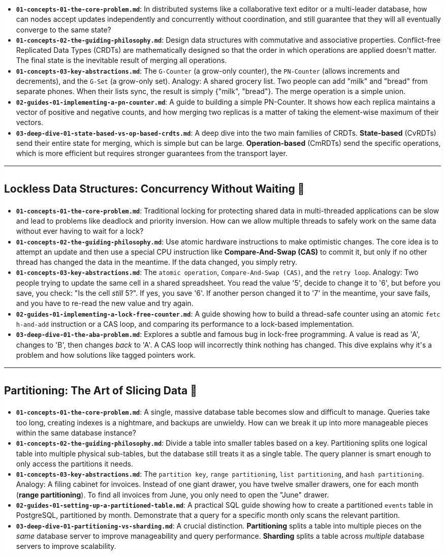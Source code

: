 * **`01-concepts-01-the-core-problem.md`**: In distributed systems like a collaborative text editor or a multi-leader database, how can nodes accept updates independently and concurrently without coordination, and still guarantee that they will all eventually converge to the same state?
* **`01-concepts-02-the-guiding-philosophy.md`**: Design data structures with commutative and associative properties. Conflict-free Replicated Data Types (CRDTs) are mathematically designed so that the order in which operations are applied doesn't matter. The final state is the inevitable result of merging all operations.
* **`01-concepts-03-key-abstractions.md`**: The `G-Counter` (a grow-only counter), the `PN-Counter` (allows increments and decrements), and the `G-Set` (a grow-only set). Analogy: A shared grocery list. Two people can add "milk" and "bread" from separate phones. When their lists sync, the result is simply {"milk", "bread"}. The merge operation is a simple union.
* **`02-guides-01-implementing-a-pn-counter.md`**: A guide to building a simple PN-Counter. It shows how each replica maintains a vector of positive and negative counts, and how merging two replicas is a matter of taking the element-wise maximum of their vectors.
* **`03-deep-dive-01-state-based-vs-op-based-crdts.md`**: A deep dive into the two main families of CRDTs. **State-based** (CvRDTs) send their entire state for merging, which is simple but can be large. **Operation-based** (CmRDTs) send the specific operations, which is more efficient but requires stronger guarantees from the transport layer.

---

## Lockless Data Structures: Concurrency Without Waiting 🚦

* **`01-concepts-01-the-core-problem.md`**: Traditional locking for protecting shared data in multi-threaded applications can be slow and lead to problems like deadlock and priority inversion. How can we allow multiple threads to safely work on the same data without ever having to wait for a lock?
* **`01-concepts-02-the-guiding-philosophy.md`**: Use atomic hardware instructions to make optimistic changes. The core idea is to attempt an update and then use a special CPU instruction like **Compare-And-Swap (CAS)** to commit it, but only if no other thread has changed the data in the meantime. If the data changed, you simply retry.
* **`01-concepts-03-key-abstractions.md`**: The `atomic operation`, `Compare-And-Swap (CAS)`, and the `retry loop`. Analogy: Two people trying to update the same cell in a shared spreadsheet. You read the value '5', decide to change it to '6', but before you save, you check: "Is the cell *still* 5?". If yes, you save '6'. If another person changed it to '7' in the meantime, your save fails, and you have to re-read the new value and try again.
* **`02-guides-01-implementing-a-lock-free-counter.md`**: A guide showing how to build a thread-safe counter using an atomic `fetch-and-add` instruction or a CAS loop, and comparing its performance to a lock-based implementation.
* **`03-deep-dive-01-the-aba-problem.md`**: Explores a subtle and famous bug in lock-free programming. A value is read as 'A', changes to 'B', then changes *back* to 'A'. A CAS loop will incorrectly think nothing has changed. This dive explains why it's a problem and how solutions like tagged pointers work.

---

## Partitioning: The Art of Slicing Data 🔪

* **`01-concepts-01-the-core-problem.md`**: A single, massive database table becomes slow and difficult to manage. Queries take too long, creating indexes is a nightmare, and backups are unwieldy. How can we break it up into more manageable pieces within the same database instance?
* **`01-concepts-02-the-guiding-philosophy.md`**: Divide a table into smaller tables based on a key. Partitioning splits one logical table into multiple physical sub-tables, but the database still treats it as a single table. The query planner is smart enough to only access the partitions it needs.
* **`01-concepts-03-key-abstractions.md`**: The `partition key`, `range partitioning`, `list partitioning`, and `hash partitioning`. Analogy: A filing cabinet for invoices. Instead of one giant drawer, you have twelve smaller drawers, one for each month (**range partitioning**). To find all invoices from June, you only need to open the "June" drawer.
* **`02-guides-01-setting-up-a-partitioned-table.md`**: A practical SQL guide showing how to create a partitioned `events` table in PostgreSQL, partitioned by month. Demonstrate that a query for a specific month only scans the relevant partition.
* **`03-deep-dive-01-partitioning-vs-sharding.md`**: A crucial distinction. **Partitioning** splits a table into multiple pieces on the *same* database server to improve manageability and query performance. **Sharding** splits a table across *multiple* database servers to improve scalability.
